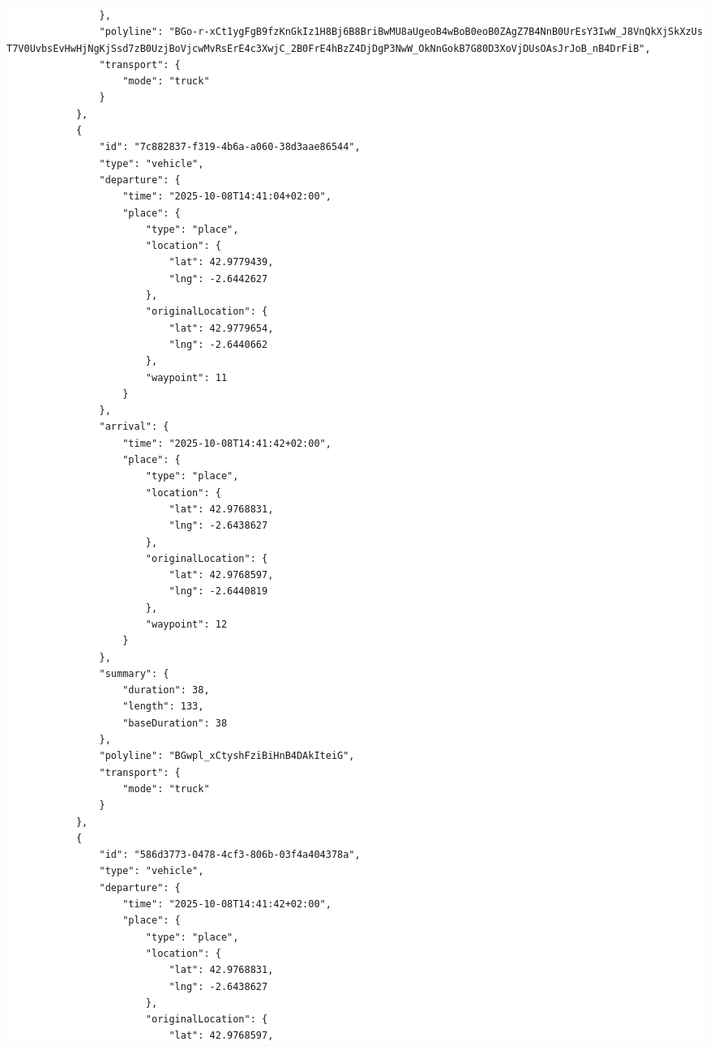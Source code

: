                     },
                    "polyline": "BGo-r-xCt1ygFgB9fzKnGkIz1H8Bj6B8BriBwMU8aUgeoB4wBoB0eoB0ZAgZ7B4NnB0UrEsY3IwW_J8VnQkXjSkXzUsT7V0UvbsEvHwHjNgKjSsd7zB0UzjBoVjcwMvRsErE4c3XwjC_2B0FrE4hBzZ4DjDgP3NwW_OkNnGokB7G80D3XoVjDUsOAsJrJoB_nB4DrFiB",
                    "transport": {
                        "mode": "truck"
                    }
                },
                {
                    "id": "7c882837-f319-4b6a-a060-38d3aae86544",
                    "type": "vehicle",
                    "departure": {
                        "time": "2025-10-08T14:41:04+02:00",
                        "place": {
                            "type": "place",
                            "location": {
                                "lat": 42.9779439,
                                "lng": -2.6442627
                            },
                            "originalLocation": {
                                "lat": 42.9779654,
                                "lng": -2.6440662
                            },
                            "waypoint": 11
                        }
                    },
                    "arrival": {
                        "time": "2025-10-08T14:41:42+02:00",
                        "place": {
                            "type": "place",
                            "location": {
                                "lat": 42.9768831,
                                "lng": -2.6438627
                            },
                            "originalLocation": {
                                "lat": 42.9768597,
                                "lng": -2.6440819
                            },
                            "waypoint": 12
                        }
                    },
                    "summary": {
                        "duration": 38,
                        "length": 133,
                        "baseDuration": 38
                    },
                    "polyline": "BGwpl_xCtyshFziBiHnB4DAkIteiG",
                    "transport": {
                        "mode": "truck"
                    }
                },
                {
                    "id": "586d3773-0478-4cf3-806b-03f4a404378a",
                    "type": "vehicle",
                    "departure": {
                        "time": "2025-10-08T14:41:42+02:00",
                        "place": {
                            "type": "place",
                            "location": {
                                "lat": 42.9768831,
                                "lng": -2.6438627
                            },
                            "originalLocation": {
                                "lat": 42.9768597,
